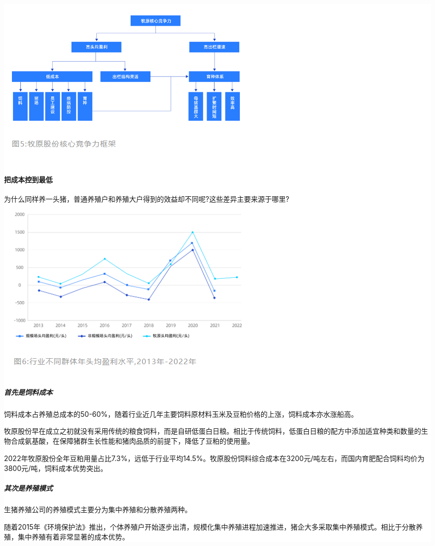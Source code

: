 ![alt text](image-118.png)  
  
#### 把成本控到最低  
  
为什么同样养一头猪，普通养殖户和养殖大户得到的效益却不同呢?这些差异主要来源于哪里?  
![alt text](image-119.png)  
  
##### 首先是饲料成本  
  
饲料成本占养殖总成本的50-60%，随着行业近几年主要饲料原材料玉米及豆粕价格的上涨，饲料成本亦水涨船高。  
  
牧原股份早在成立之初就没有采用传统的粮食饲料，而是自研低蛋白日粮。相比于传统饲料，低蛋白日粮的配方中添加适宜种类和数量的生物合成氨基酸，在保障猪群生长性能和猪肉品质的前提下，降低了豆粕的使用量。  
  
2022年牧原股份全年豆粕用量占比7.3%，远低于行业平均14.5%。牧原股份饲料综合成本在3200元/吨左右，而国内育肥配合饲料均价为3800元/吨，饲料成本优势突出。  
  
##### 其次是养殖模式  
  
生猪养殖公司的养殖模式主要分为集中养殖和分散养殖两种。  
  
随着2015年《环境保护法》推出，个体养殖户开始逐步出清，规模化集中养殖进程加速推进，猪企大多采取集中养殖模式。相比于分散养殖，集中养殖有着非常显著的成本优势。  
  